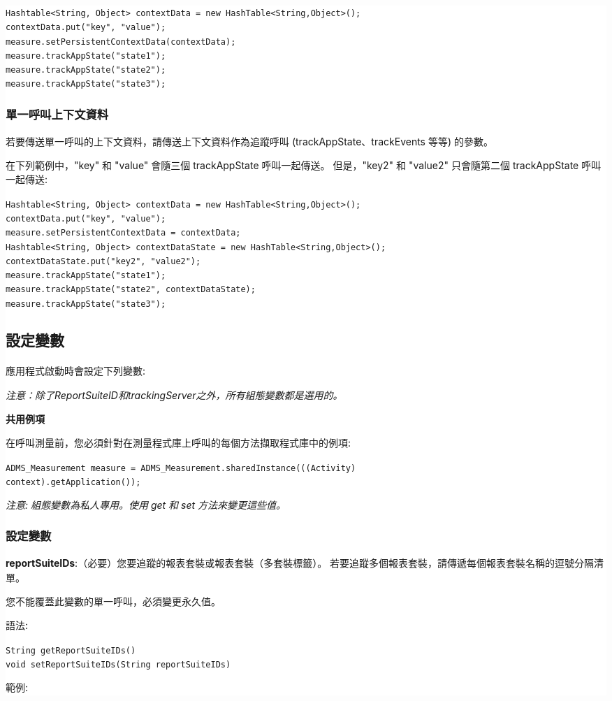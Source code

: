 ```
Hashtable<String, Object> contextData = new HashTable<String,Object>();
contextData.put("key", "value");
measure.setPersistentContextData(contextData);
measure.trackAppState("state1");
measure.trackAppState("state2");
measure.trackAppState("state3");
```

### 單一呼叫上下文資料

若要傳送單一呼叫的上下文資料，請傳送上下文資料作為追蹤呼叫 (trackAppState、trackEvents 等等) 的參數。

在下列範例中，"key" 和 "value" 會隨三個 trackAppState 呼叫一起傳送。 但是，"key2" 和 "value2" 只會隨第二個 trackAppState 呼叫一起傳送:

```
Hashtable<String, Object> contextData = new HashTable<String,Object>();
contextData.put("key", "value");
measure.setPersistentContextData = contextData;
Hashtable<String, Object> contextDataState = new HashTable<String,Object>();
contextDataState.put("key2", "value2");
measure.trackAppState("state1");
measure.trackAppState("state2", contextDataState);
measure.trackAppState("state3");
```

## 設定變數

應用程式啟動時會設定下列變數:

*注意：除了ReportSuiteID和trackingServer之外，所有組態變數都是選用的。*

**共用例項**

在呼叫測量前，您必須針對在測量程式庫上呼叫的每個方法擷取程式庫中的例項:

```
ADMS_Measurement measure = ADMS_Measurement.sharedInstance(((Activity)
context).getApplication());
```

*注意: 組態變數為私人專用。使用 get 和 set 方法來變更這些值。*

### 設定變數

**reportSuiteIDs**:（必要）您要追蹤的報表套裝或報表套裝（多套裝標籤）。 若要追蹤多個報表套裝，請傳遞每個報表套裝名稱的逗號分隔清單。

您不能覆蓋此變數的單一呼叫，必須變更永久值。

語法:

```
String getReportSuiteIDs()
void setReportSuiteIDs(String reportSuiteIDs)
```

範例:
